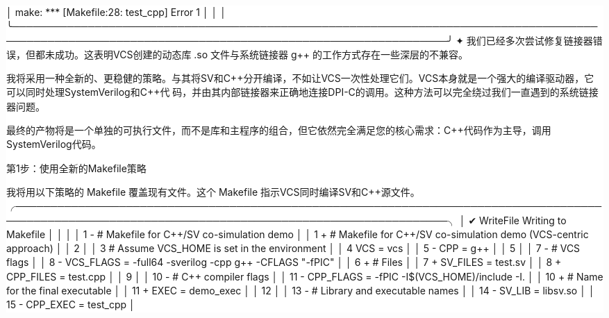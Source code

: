  │    make: *** [Makefile:28: test_cpp] Error 1                                                                                                        │
 │                                                                                                                                                     │
 ╰─────────────────────────────────────────────────────────────────────────────────────────────────────────────────────────────────────────────────────╯
✦ 我们已经多次尝试修复链接器错误，但都未成功。这表明VCS创建的动态库 .so 文件与系统链接器 g++ 的工作方式存在一些深层的不兼容。

  我将采用一种全新的、更稳健的策略。与其将SV和C++分开编译，不如让VCS一次性处理它们。VCS本身就是一个强大的编译驱动器，它可以同时处理SystemVerilog和C++代
  码，并由其内部链接器来正确地连接DPI-C的调用。这种方法可以完全绕过我们一直遇到的系统链接器问题。

  最终的产物将是一个单独的可执行文件，而不是库和主程序的组合，但它依然完全满足您的核心需求：C++代码作为主导，调用SystemVerilog代码。

  第1步：使用全新的Makefile策略

  我将用以下策略的 Makefile 覆盖现有文件。这个 Makefile 指示VCS同时编译SV和C++源文件。
 ╭─────────────────────────────────────────────────────────────────────────────────────────────────────────────────────────────────────────────────────╮
 │ ✔  WriteFile Writing to Makefile                                                                                                                    │
 │                                                                                                                                                     │
 │     1 - # Makefile for C++/SV co-simulation demo                                                                                                    │
 │     1 + # Makefile for C++/SV co-simulation demo (VCS-centric approach)                                                                             │
 │     2                                                                                                                                               │
 │     3   # Assume VCS_HOME is set in the environment                                                                                                 │
 │     4   VCS = vcs                                                                                                                                   │
 │     5 - CPP = g++                                                                                                                                   │
 │     5                                                                                                                                               │
 │     7 - # VCS flags                                                                                                                                 │
 │     8 - VCS_FLAGS = -full64 -sverilog -cpp g++ -CFLAGS "-fPIC"                                                                                      │
 │     6 + # Files                                                                                                                                     │
 │     7 + SV_FILES = test.sv                                                                                                                          │
 │     8 + CPP_FILES = test.cpp                                                                                                                        │
 │     9                                                                                                                                               │
 │    10 - # C++ compiler flags                                                                                                                        │
 │    11 - CPP_FLAGS = -fPIC -I$(VCS_HOME)/include -I.                                                                                                 │
 │    10 + # Name for the final executable                                                                                                             │
 │    11 + EXEC = demo_exec                                                                                                                            │
 │    12                                                                                                                                               │
 │    13 - # Library and executable names                                                                                                              │
 │    14 - SV_LIB = libsv.so                                                                                                                           │
 │    15 - CPP_EXEC = test_cpp                                                                                                                         │